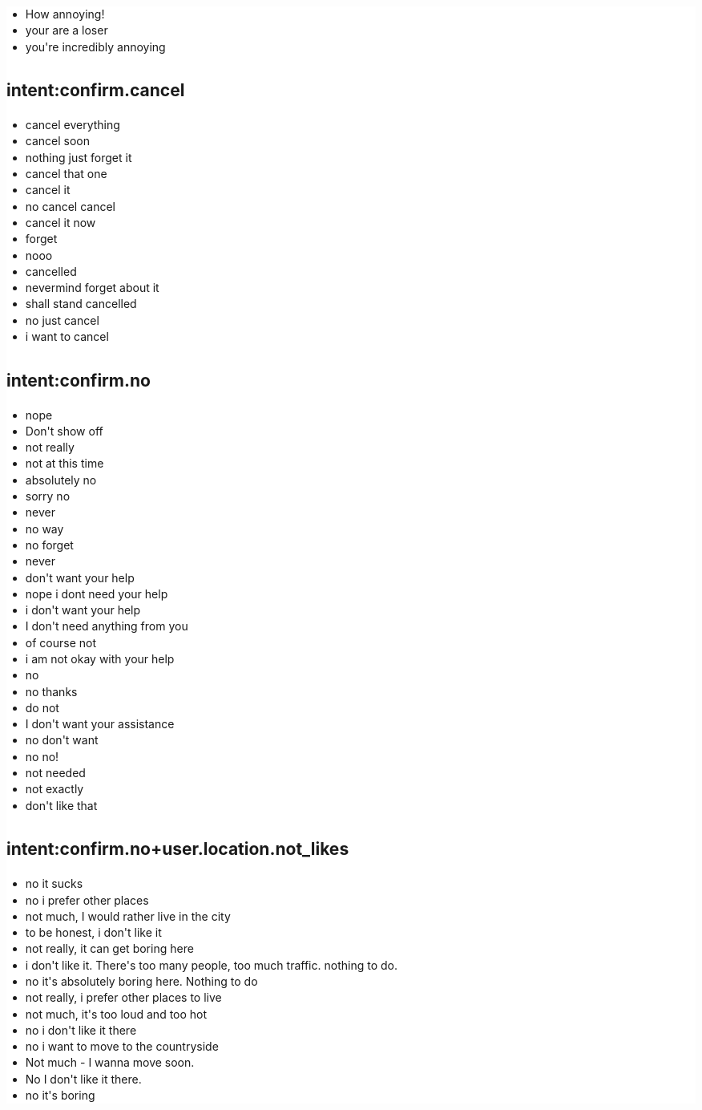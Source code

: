 - How annoying!
- your are a loser
- you're incredibly annoying

## intent:confirm.cancel
- cancel everything
- cancel soon
- nothing just forget it
- cancel that one
- cancel it
- no cancel cancel
- cancel it now
- forget
- nooo
- cancelled
- nevermind forget about it
- shall stand cancelled
- no just cancel
- i want to cancel

## intent:confirm.no
- nope
- Don't show off
- not really
- not at this time
- absolutely no
- sorry no
- never
- no way
- no forget
- never
- don't want your help
- nope i dont need your help
- i don't want your help
- I don't need anything from you
- of course not
- i am not okay with your help
- no
- no thanks
- do not
- I don't want your assistance
- no don't want
- no no!
- not needed
- not exactly
- don't like that

## intent:confirm.no+user.location.not_likes
- no it sucks
- no i prefer other places
- not much, I would rather live in the city
- to be honest, i don't like it
- not really, it can get boring here
- i don't like it. There's too many people, too much traffic. nothing to do.
- no it's absolutely boring here. Nothing to do
- not really, i prefer other places to live
- not much, it's too loud and too hot
- no i don't like it there
- no i want to move to the countryside
- Not much - I wanna move soon.
- No I don't like it there.
- no it's boring